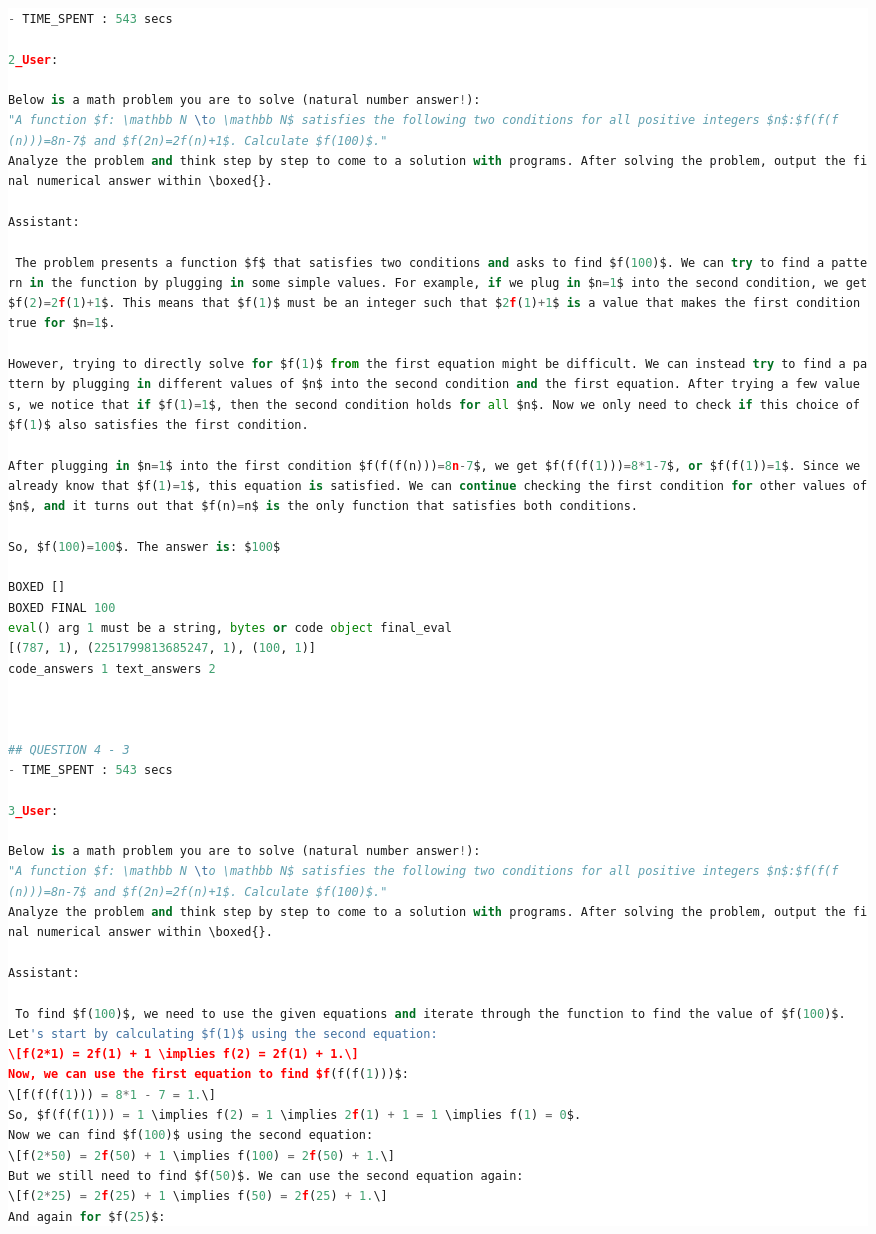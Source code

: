 ```python
- TIME_SPENT : 543 secs

2_User:

Below is a math problem you are to solve (natural number answer!):
"A function $f: \mathbb N \to \mathbb N$ satisfies the following two conditions for all positive integers $n$:$f(f(f(n)))=8n-7$ and $f(2n)=2f(n)+1$. Calculate $f(100)$."
Analyze the problem and think step by step to come to a solution with programs. After solving the problem, output the final numerical answer within \boxed{}.

Assistant:

 The problem presents a function $f$ that satisfies two conditions and asks to find $f(100)$. We can try to find a pattern in the function by plugging in some simple values. For example, if we plug in $n=1$ into the second condition, we get $f(2)=2f(1)+1$. This means that $f(1)$ must be an integer such that $2f(1)+1$ is a value that makes the first condition true for $n=1$.

However, trying to directly solve for $f(1)$ from the first equation might be difficult. We can instead try to find a pattern by plugging in different values of $n$ into the second condition and the first equation. After trying a few values, we notice that if $f(1)=1$, then the second condition holds for all $n$. Now we only need to check if this choice of $f(1)$ also satisfies the first condition.

After plugging in $n=1$ into the first condition $f(f(f(n)))=8n-7$, we get $f(f(f(1)))=8*1-7$, or $f(f(1))=1$. Since we already know that $f(1)=1$, this equation is satisfied. We can continue checking the first condition for other values of $n$, and it turns out that $f(n)=n$ is the only function that satisfies both conditions.

So, $f(100)=100$. The answer is: $100$

BOXED []
BOXED FINAL 100
eval() arg 1 must be a string, bytes or code object final_eval
[(787, 1), (2251799813685247, 1), (100, 1)]
code_answers 1 text_answers 2



## QUESTION 4 - 3 
- TIME_SPENT : 543 secs

3_User:

Below is a math problem you are to solve (natural number answer!):
"A function $f: \mathbb N \to \mathbb N$ satisfies the following two conditions for all positive integers $n$:$f(f(f(n)))=8n-7$ and $f(2n)=2f(n)+1$. Calculate $f(100)$."
Analyze the problem and think step by step to come to a solution with programs. After solving the problem, output the final numerical answer within \boxed{}.

Assistant:

 To find $f(100)$, we need to use the given equations and iterate through the function to find the value of $f(100)$.
Let's start by calculating $f(1)$ using the second equation:
\[f(2*1) = 2f(1) + 1 \implies f(2) = 2f(1) + 1.\]
Now, we can use the first equation to find $f(f(f(1)))$:
\[f(f(f(1))) = 8*1 - 7 = 1.\]
So, $f(f(f(1))) = 1 \implies f(2) = 1 \implies 2f(1) + 1 = 1 \implies f(1) = 0$.
Now we can find $f(100)$ using the second equation:
\[f(2*50) = 2f(50) + 1 \implies f(100) = 2f(50) + 1.\]
But we still need to find $f(50)$. We can use the second equation again:
\[f(2*25) = 2f(25) + 1 \implies f(50) = 2f(25) + 1.\]
And again for $f(25)$:
```
